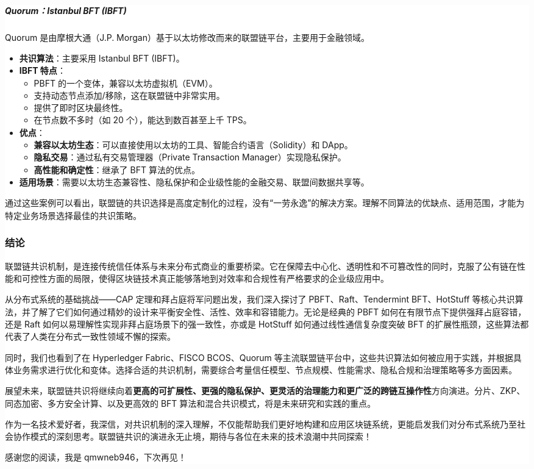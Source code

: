 ##### Quorum：Istanbul BFT (IBFT)

Quorum 是由摩根大通（J.P. Morgan）基于以太坊修改而来的联盟链平台，主要用于金融领域。

*   **共识算法**：主要采用 Istanbul BFT (IBFT)。
*   **IBFT 特点**：
    *   PBFT 的一个变体，兼容以太坊虚拟机（EVM）。
    *   支持动态节点添加/移除，这在联盟链中非常实用。
    *   提供了即时区块最终性。
    *   在节点数不多时（如 20 个），能达到数百甚至上千 TPS。
*   **优点**：
    *   **兼容以太坊生态**：可以直接使用以太坊的工具、智能合约语言（Solidity）和 DApp。
    *   **隐私交易**：通过私有交易管理器（Private Transaction Manager）实现隐私保护。
    *   **高性能和确定性**：继承了 BFT 算法的优点。
*   **适用场景**：需要以太坊生态兼容性、隐私保护和企业级性能的金融交易、联盟间数据共享等。

通过这些案例可以看出，联盟链的共识选择是高度定制化的过程，没有“一劳永逸”的解决方案。理解不同算法的优缺点、适用范围，才能为特定业务场景选择最佳的共识策略。

### 结论

联盟链共识机制，是连接传统信任体系与未来分布式商业的重要桥梁。它在保障去中心化、透明性和不可篡改性的同时，克服了公有链在性能和可控性方面的局限，使得区块链技术真正能够落地到对效率和合规性有严格要求的企业级应用中。

从分布式系统的基础挑战——CAP 定理和拜占庭将军问题出发，我们深入探讨了 PBFT、Raft、Tendermint BFT、HotStuff 等核心共识算法，并了解了它们如何通过精妙的设计来平衡安全性、活性、效率和容错能力。无论是经典的 PBFT 如何在有限节点下提供强拜占庭容错，还是 Raft 如何以易理解性实现非拜占庭场景下的强一致性，亦或是 HotStuff 如何通过线性通信复杂度突破 BFT 的扩展性瓶颈，这些算法都代表了人类在分布式一致性领域不懈的探索。

同时，我们也看到了在 Hyperledger Fabric、FISCO BCOS、Quorum 等主流联盟链平台中，这些共识算法如何被应用于实践，并根据具体业务需求进行优化和变体。选择合适的共识机制，需要综合考量信任模型、节点规模、性能需求、隐私合规和治理策略等多方面因素。

展望未来，联盟链共识将继续向着**更高的可扩展性、更强的隐私保护、更灵活的治理能力和更广泛的跨链互操作性**方向演进。分片、ZKP、同态加密、多方安全计算、以及更高效的 BFT 算法和混合共识模式，将是未来研究和实践的重点。

作为一名技术爱好者，我深信，对共识机制的深入理解，不仅能帮助我们更好地构建和应用区块链系统，更能启发我们对分布式系统乃至社会协作模式的深刻思考。联盟链共识的演进永无止境，期待与各位在未来的技术浪潮中共同探索！

感谢您的阅读，我是 qmwneb946，下次再见！